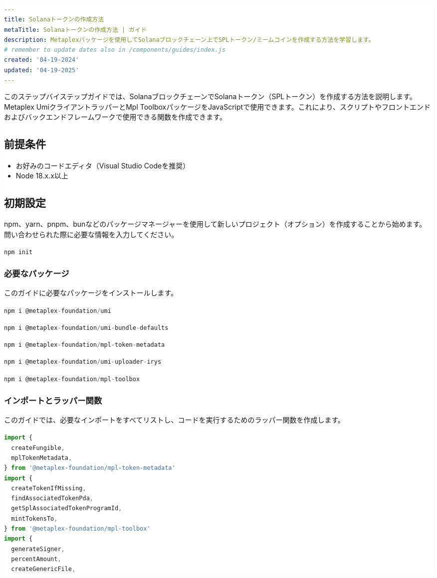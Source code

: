 ```yaml
---
title: Solanaトークンの作成方法
metaTitle: Solanaトークンの作成方法 | ガイド
description: Metaplexパッケージを使用してSolanaブロックチェーン上でSPLトークン/ミームコインを作成する方法を学習します。
# remember to update dates also in /components/guides/index.js
created: '04-19-2024'
updated: '04-19-2025'
---
```


このステップバイステップガイドでは、SolanaブロックチェーンでSolanaトークン（SPLトークン）を作成する方法を説明します。Metaplex UmiクライアントラッパーとMpl ToolboxパッケージをJavaScriptで使用できます。これにより、スクリプトやフロントエンドおよびバックエンドフレームワークで使用できる関数を作成できます。

## 前提条件

- お好みのコードエディタ（Visual Studio Codeを推奨）
- Node 18.x.x以上

## 初期設定

npm、yarn、pnpm、bunなどのパッケージマネージャーを使用して新しいプロジェクト（オプション）を作成することから始めます。問い合わせられた際に必要な情報を入力してください。

```js
npm init
```

### 必要なパッケージ

このガイドに必要なパッケージをインストールします。

```js
npm i @metaplex-foundation/umi
```

```js
npm i @metaplex-foundation/umi-bundle-defaults
```

```js
npm i @metaplex-foundation/mpl-token-metadata
```

```js
npm i @metaplex-foundation/umi-uploader-irys
```

```js
npm i @metaplex-foundation/mpl-toolbox
```

### インポートとラッパー関数

このガイドでは、必要なインポートをすべてリストし、コードを実行するためのラッパー関数を作成します。

```ts
import {
  createFungible,
  mplTokenMetadata,
} from '@metaplex-foundation/mpl-token-metadata'
import {
  createTokenIfMissing,
  findAssociatedTokenPda,
  getSplAssociatedTokenProgramId,
  mintTokensTo,
} from '@metaplex-foundation/mpl-toolbox'
import {
  generateSigner,
  percentAmount,
  createGenericFile,
```